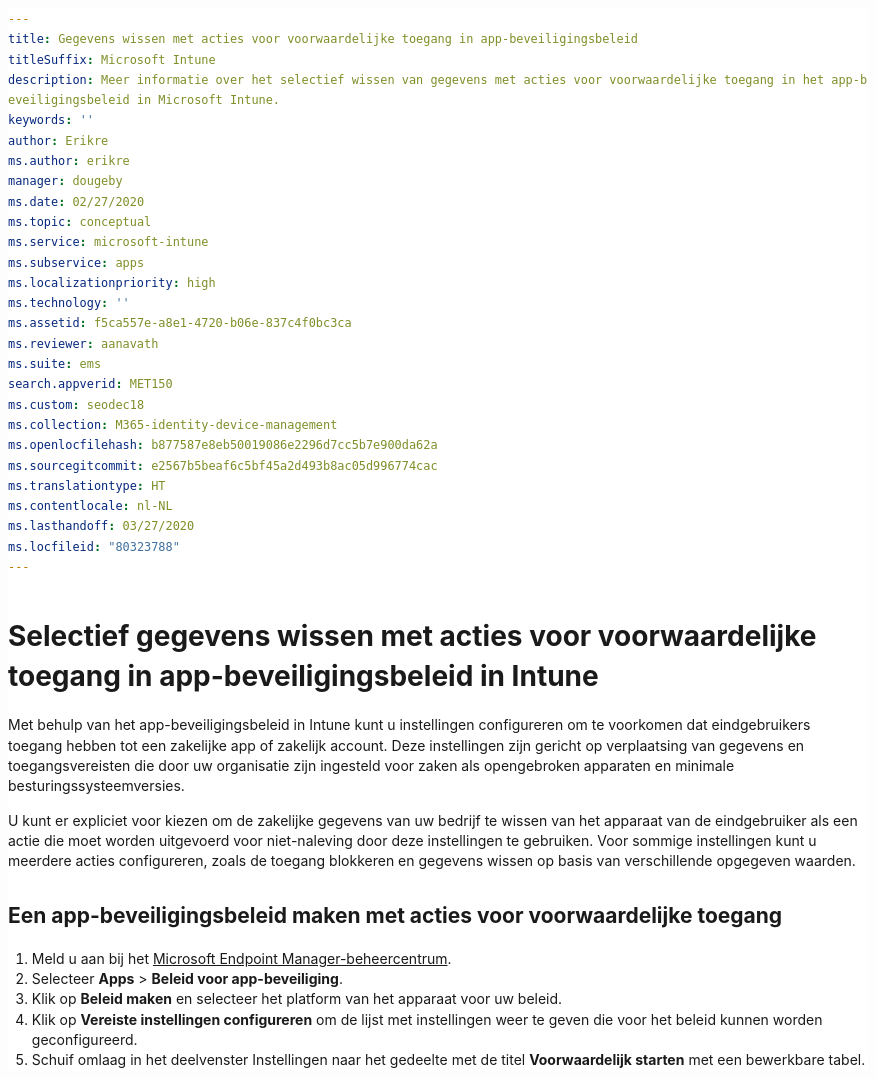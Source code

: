 ```yaml
---
title: Gegevens wissen met acties voor voorwaardelijke toegang in app-beveiligingsbeleid
titleSuffix: Microsoft Intune
description: Meer informatie over het selectief wissen van gegevens met acties voor voorwaardelijke toegang in het app-beveiligingsbeleid in Microsoft Intune.
keywords: ''
author: Erikre
ms.author: erikre
manager: dougeby
ms.date: 02/27/2020
ms.topic: conceptual
ms.service: microsoft-intune
ms.subservice: apps
ms.localizationpriority: high
ms.technology: ''
ms.assetid: f5ca557e-a8e1-4720-b06e-837c4f0bc3ca
ms.reviewer: aanavath
ms.suite: ems
search.appverid: MET150
ms.custom: seodec18
ms.collection: M365-identity-device-management
ms.openlocfilehash: b877587e8eb50019086e2296d7cc5b7e900da62a
ms.sourcegitcommit: e2567b5beaf6c5bf45a2d493b8ac05d996774cac
ms.translationtype: HT
ms.contentlocale: nl-NL
ms.lasthandoff: 03/27/2020
ms.locfileid: "80323788"
---
```

# <a name="selectively-wipe-data-using-app-protection-policy-conditional-launch-actions-in-intune"></a>Selectief gegevens wissen met acties voor voorwaardelijke toegang in app-beveiligingsbeleid in Intune

Met behulp van het app-beveiligingsbeleid in Intune kunt u instellingen configureren om te voorkomen dat eindgebruikers toegang hebben tot een zakelijke app of zakelijk account. Deze instellingen zijn gericht op verplaatsing van gegevens en toegangsvereisten die door uw organisatie zijn ingesteld voor zaken als opengebroken apparaten en minimale besturingssysteemversies.
 
U kunt er expliciet voor kiezen om de zakelijke gegevens van uw bedrijf te wissen van het apparaat van de eindgebruiker als een actie die moet worden uitgevoerd voor niet-naleving door deze instellingen te gebruiken. Voor sommige instellingen kunt u meerdere acties configureren, zoals de toegang blokkeren en gegevens wissen op basis van verschillende opgegeven waarden.

## <a name="create-an-app-protection-policy-using-conditional-launch-actions"></a>Een app-beveiligingsbeleid maken met acties voor voorwaardelijke toegang

1. Meld u aan bij het [Microsoft Endpoint Manager-beheercentrum](https://go.microsoft.com/fwlink/?linkid=2109431).
2. Selecteer **Apps** > **Beleid voor app-beveiliging**.
3. Klik op **Beleid maken** en selecteer het platform van het apparaat voor uw beleid. 
4. Klik op **Vereiste instellingen configureren** om de lijst met instellingen weer te geven die voor het beleid kunnen worden geconfigureerd. 
5. Schuif omlaag in het deelvenster Instellingen naar het gedeelte met de titel **Voorwaardelijk starten** met een bewerkbare tabel.
